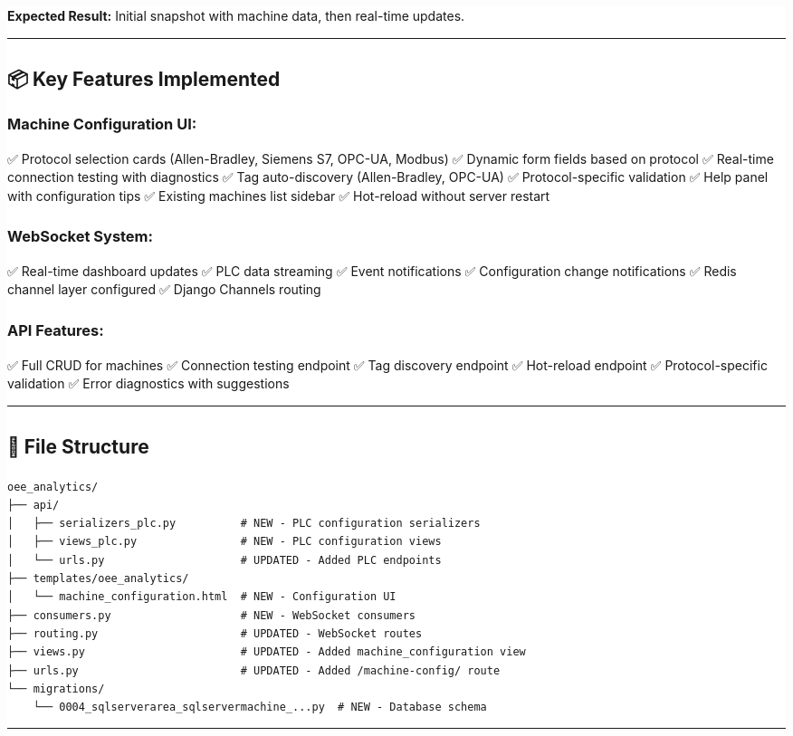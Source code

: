 **Expected Result:** Initial snapshot with machine data, then real-time updates.

---

## 📦 Key Features Implemented

### **Machine Configuration UI:**
✅ Protocol selection cards (Allen-Bradley, Siemens S7, OPC-UA, Modbus)
✅ Dynamic form fields based on protocol
✅ Real-time connection testing with diagnostics
✅ Tag auto-discovery (Allen-Bradley, OPC-UA)
✅ Protocol-specific validation
✅ Help panel with configuration tips
✅ Existing machines list sidebar
✅ Hot-reload without server restart

### **WebSocket System:**
✅ Real-time dashboard updates
✅ PLC data streaming
✅ Event notifications
✅ Configuration change notifications
✅ Redis channel layer configured
✅ Django Channels routing

### **API Features:**
✅ Full CRUD for machines
✅ Connection testing endpoint
✅ Tag discovery endpoint
✅ Hot-reload endpoint
✅ Protocol-specific validation
✅ Error diagnostics with suggestions

---

## 📁 File Structure

```
oee_analytics/
├── api/
│   ├── serializers_plc.py          # NEW - PLC configuration serializers
│   ├── views_plc.py                # NEW - PLC configuration views
│   └── urls.py                     # UPDATED - Added PLC endpoints
├── templates/oee_analytics/
│   └── machine_configuration.html  # NEW - Configuration UI
├── consumers.py                    # NEW - WebSocket consumers
├── routing.py                      # UPDATED - WebSocket routes
├── views.py                        # UPDATED - Added machine_configuration view
├── urls.py                         # UPDATED - Added /machine-config/ route
└── migrations/
    └── 0004_sqlserverarea_sqlservermachine_...py  # NEW - Database schema
```

---